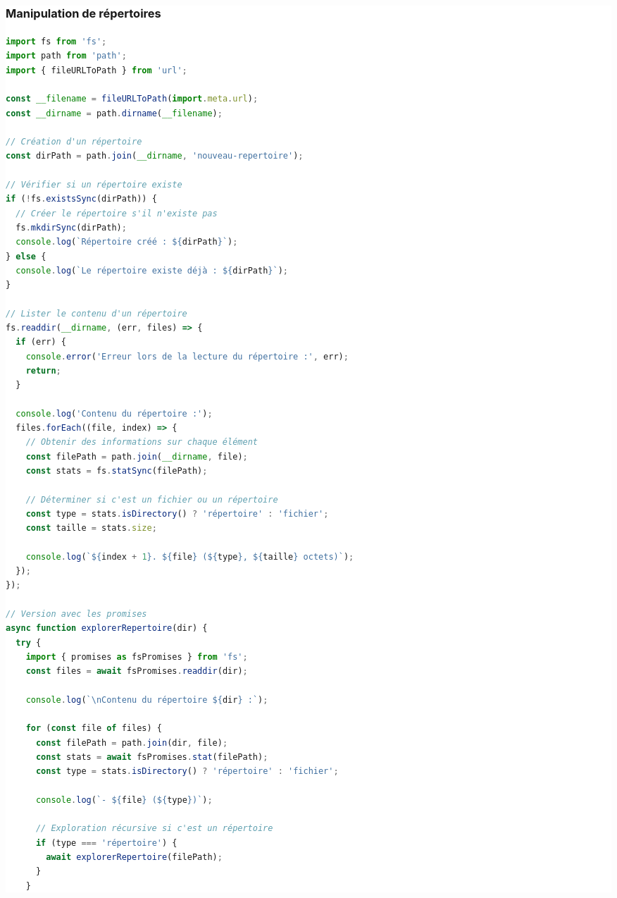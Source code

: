 ### Manipulation de répertoires

```javascript
import fs from 'fs';
import path from 'path';
import { fileURLToPath } from 'url';

const __filename = fileURLToPath(import.meta.url);
const __dirname = path.dirname(__filename);

// Création d'un répertoire
const dirPath = path.join(__dirname, 'nouveau-repertoire');

// Vérifier si un répertoire existe
if (!fs.existsSync(dirPath)) {
  // Créer le répertoire s'il n'existe pas
  fs.mkdirSync(dirPath);
  console.log(`Répertoire créé : ${dirPath}`);
} else {
  console.log(`Le répertoire existe déjà : ${dirPath}`);
}

// Lister le contenu d'un répertoire
fs.readdir(__dirname, (err, files) => {
  if (err) {
    console.error('Erreur lors de la lecture du répertoire :', err);
    return;
  }
  
  console.log('Contenu du répertoire :');
  files.forEach((file, index) => {
    // Obtenir des informations sur chaque élément
    const filePath = path.join(__dirname, file);
    const stats = fs.statSync(filePath);
    
    // Déterminer si c'est un fichier ou un répertoire
    const type = stats.isDirectory() ? 'répertoire' : 'fichier';
    const taille = stats.size;
    
    console.log(`${index + 1}. ${file} (${type}, ${taille} octets)`);
  });
});

// Version avec les promises
async function explorerRepertoire(dir) {
  try {
    import { promises as fsPromises } from 'fs';
    const files = await fsPromises.readdir(dir);
    
    console.log(`\nContenu du répertoire ${dir} :`);
    
    for (const file of files) {
      const filePath = path.join(dir, file);
      const stats = await fsPromises.stat(filePath);
      const type = stats.isDirectory() ? 'répertoire' : 'fichier';
      
      console.log(`- ${file} (${type})`);
      
      // Exploration récursive si c'est un répertoire
      if (type === 'répertoire') {
        await explorerRepertoire(filePath);
      }
    }
```